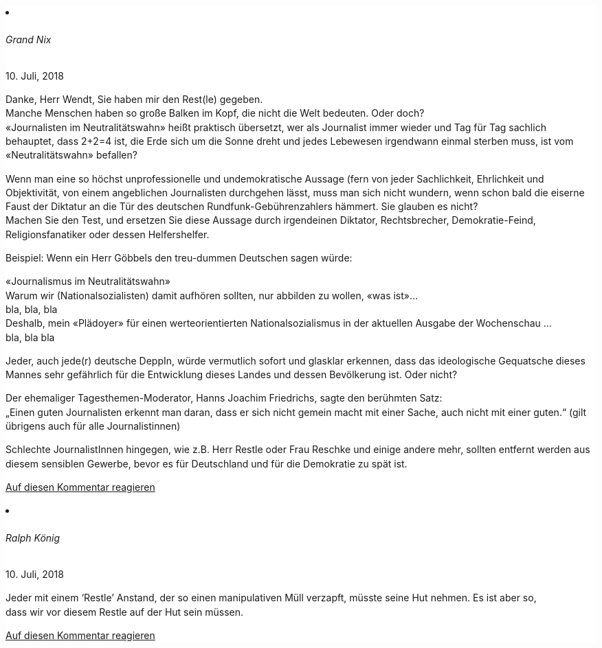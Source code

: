 </li>
<li class="comment even thread-odd thread-alt depth-1 clearfix" id="li-comment-4081">
<h6 class="author">Grand Nix</h6> <span class="date">10. Juli, 2018</span>



Danke, Herr Wendt, Sie haben mir den Rest(le) gegeben.<br>
Manche Menschen haben so große Balken im Kopf, die nicht die Welt bedeuten. Oder doch?<br>
«Journalisten im Neutralitätswahn» heißt praktisch übersetzt, wer als Journalist immer wieder und Tag für Tag sachlich behauptet, dass 2+2=4 ist, die Erde sich um die Sonne dreht und jedes Lebewesen irgendwann einmal sterben muss, ist vom «Neutralitätswahn» befallen? 

Wenn man eine so höchst unprofessionelle und undemokratische Aussage (fern von jeder Sachlichkeit, Ehrlichkeit und Objektivität, von einem angeblichen Journalisten durchgehen lässt, muss man sich nicht wundern, wenn schon bald die eiserne Faust der Diktatur an die Tür des deutschen Rundfunk-Gebührenzahlers hämmert. Sie glauben es nicht?<br>
Machen Sie den Test, und ersetzen Sie diese Aussage durch irgendeinen Diktator, Rechtsbrecher, Demokratie-Feind, Religionsfanatiker oder dessen Helfershelfer. 

Beispiel: Wenn ein Herr Göbbels den treu-dummen Deutschen sagen würde: 

 «Journalismus im Neutralitätswahn»<br>
Warum wir (Nationalsozialisten) damit aufhören sollten, nur abbilden zu wollen, «was ist»&#8230;<br>
bla, bla, bla<br>
Deshalb, mein «Plädoyer» für einen werteorientierten Nationalsozialismus in der aktuellen Ausgabe der Wochenschau &#8230;<br>
bla, bla bla

Jeder, auch jede(r) deutsche DeppIn, würde vermutlich sofort und glasklar erkennen, dass das ideologische Gequatsche dieses Mannes sehr gefährlich für die Entwicklung dieses Landes und dessen Bevölkerung ist. Oder nicht? 

Der ehemaliger Tagesthemen-Moderator, Hanns Joachim Friedrichs, sagte den berühmten Satz:<br>
„Einen guten Journalisten erkennt man daran, dass er sich nicht gemein macht mit einer Sache, auch nicht mit einer guten.“ (gilt übrigens auch für alle Journalistinnen) 

Schlechte JournalistInnen hingegen, wie z.B. Herr Restle oder Frau Reschke und einige andere mehr, sollten entfernt werden aus diesem sensiblen Gewerbe, bevor es für Deutschland und für die Demokratie zu spät ist.

<a rel="nofollow" class="comment-reply-link" href="#comment-4081" data-commentid="4081" data-postid="7126" data-belowelement="comment-4081" data-respondelement="respond" data-replyto="Antworte auf Grand Nix" aria-label="Antworte auf Grand Nix">Auf diesen Kommentar reagieren</a> 


</li>
<li class="comment odd alt thread-even depth-1 clearfix" id="li-comment-4082">
<h6 class="author">Ralph König</h6> <span class="date">10. Juli, 2018</span>



Jeder mit einem &#8216;Restle&#8217; Anstand, der so einen manipulativen Müll verzapft, müsste seine Hut nehmen. Es ist aber so,<br>
dass wir vor diesem Restle auf der Hut sein müssen.

<a rel="nofollow" class="comment-reply-link" href="#comment-4082" data-commentid="4082" data-postid="7126" data-belowelement="comment-4082" data-respondelement="respond" data-replyto="Antworte auf Ralph König" aria-label="Antworte auf Ralph König">Auf diesen Kommentar reagieren</a> 
